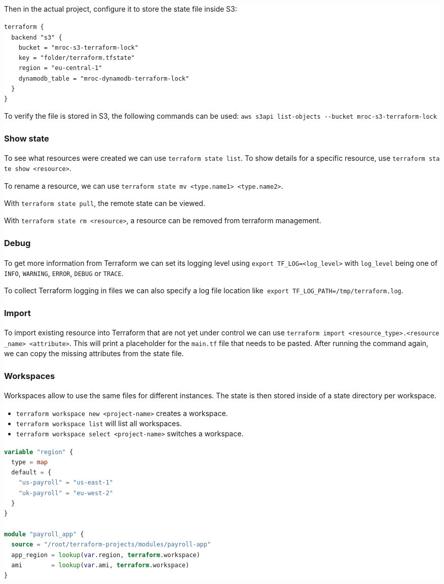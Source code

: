 Then in the actual project, configure it to store the state file inside S3:

```
terraform {
  backend "s3" {
    bucket = "mroc-s3-terraform-lock"
    key = "folder/terraform.tfstate"
    region = "eu-central-1"
    dynamodb_table = "mroc-dynamodb-terraform-lock"
  }
}
```

To verify the file is stored in S3, the following commands can be used: `aws s3api list-objects --bucket mroc-s3-terraform-lock`


### Show state

To see what resources were created we can use `terraform state list`. To show details for a specific resource, use `terraform state show <resource>`.

To rename a resource, we can use `terraform state mv <type.name1> <type.name2>`.

With `terraform state pull`, the remote state can be viewed.

With `terraform state rm <resource>`, a resource can be removed from terraform management.


### Debug

To get more information from Terraform we can set its logging level using `export TF_LOG=<log_level>` with `log_level` being one of `INFO`, `WARNING`, `ERROR`, `DEBUG` or `TRACE`.

To collect Terraform logging in files we can also specify a log file location like` export TF_LOG_PATH=/tmp/terraform.log`.

### Import

To import existing resource into Terraform that are not yet under control we can use `terraform import <resource_type>.<resource_name> <attribute>`. This will print a placeholder for the `main.tf` file that needs to be pasted. After running the command again, we can copy the missing attributes from the state file.

### Workspaces

Workspaces allow to use the same files for different instances. The state is then stored inside of a state directory per workspace.

- `terraform workspace new <project-name>` creates a workspace.
- `terraform workspace list` will list all workspaces.
- `terraform workspace select <project-name>` switches a workspace.


```tf
variable "region" {
  type = map
  default = {
    "us-payroll" = "us-east-1"
    "uk-payroll" = "eu-west-2"
  }
}

module "payroll_app" {
  source = "/root/terraform-projects/modules/payroll-app"
  app_region = lookup(var.region, terraform.workspace)
  ami        = lookup(var.ami, terraform.workspace)
}
```
